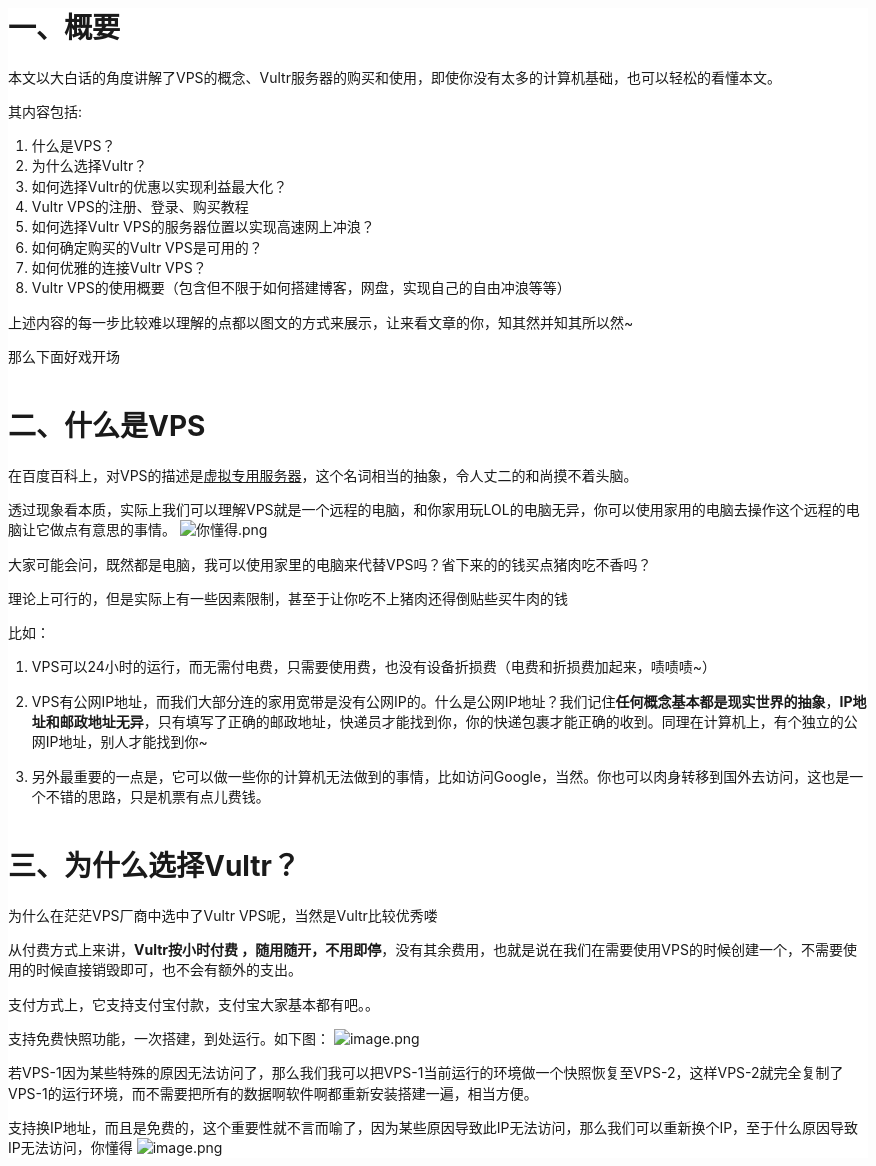 # 一、概要
本文以大白话的角度讲解了VPS的概念、Vultr服务器的购买和使用，即使你没有太多的计算机基础，也可以轻松的看懂本文。

其内容包括:
1. 什么是VPS？
2. 为什么选择Vultr？
3. 如何选择Vultr的优惠以实现利益最大化？
3. Vultr VPS的注册、登录、购买教程
4. 如何选择Vultr VPS的服务器位置以实现高速网上冲浪？
5. 如何确定购买的Vultr VPS是可用的？
6. 如何优雅的连接Vultr VPS？
7. Vultr VPS的使用概要（包含但不限于如何搭建博客，网盘，实现自己的自由冲浪等等）

上述内容的每一步比较难以理解的点都以图文的方式来展示，让来看文章的你，知其然并知其所以然~

那么下面好戏开场

# 二、什么是VPS
在百度百科上，对VPS的描述是[虚拟专用服务器](https://baike.baidu.com/item/%E8%99%9A%E6%8B%9F%E4%B8%93%E7%94%A8%E6%9C%8D%E5%8A%A1%E5%99%A8/5613529)，这个名词相当的抽象，令人丈二的和尚摸不着头脑。

透过现象看本质，实际上我们可以理解VPS就是一个远程的电脑，和你家用玩LOL的电脑无异，你可以使用家用的电脑去操作这个远程的电脑让它做点有意思的事情。
![你懂得.png](https://img-blog.csdnimg.cn/img_convert/5775fa08ecdc79a86269d8707253e68c.png)

大家可能会问，既然都是电脑，我可以使用家里的电脑来代替VPS吗？省下来的的钱买点猪肉吃不香吗？

理论上可行的，但是实际上有一些因素限制，甚至于让你吃不上猪肉还得倒贴些买牛肉的钱

比如：
1. VPS可以24小时的运行，而无需付电费，只需要使用费，也没有设备折损费（电费和折损费加起来，啧啧啧~）

2. VPS有公网IP地址，而我们大部分连的家用宽带是没有公网IP的。什么是公网IP地址？我们记住**任何概念基本都是现实世界的抽象**，**IP地址和邮政地址无异**，只有填写了正确的邮政地址，快递员才能找到你，你的快递包裹才能正确的收到。同理在计算机上，有个独立的公网IP地址，别人才能找到你~

3. 另外最重要的一点是，它可以做一些你的计算机无法做到的事情，比如访问Google，当然。你也可以肉身转移到国外去访问，这也是一个不错的思路，只是机票有点儿费钱。

# 三、为什么选择Vultr？
为什么在茫茫VPS厂商中选中了Vultr VPS呢，当然是Vultr比较优秀喽

从付费方式上来讲，**Vultr按小时付费 ，随用随开，不用即停**，没有其余费用，也就是说在我们在需要使用VPS的时候创建一个，不需要使用的时候直接销毁即可，也不会有额外的支出。

支付方式上，它支持支付宝付款，支付宝大家基本都有吧。。

支持免费快照功能，一次搭建，到处运行。如下图：
![image.png](https://img-blog.csdnimg.cn/img_convert/d164d48f72df630efe9c0b5973c934e3.png)

若VPS-1因为某些特殊的原因无法访问了，那么我们我可以把VPS-1当前运行的环境做一个快照恢复至VPS-2，这样VPS-2就完全复制了VPS-1的运行环境，而不需要把所有的数据啊软件啊都重新安装搭建一遍，相当方便。

支持换IP地址，而且是免费的，这个重要性就不言而喻了，因为某些原因导致此IP无法访问，那么我们可以重新换个IP，至于什么原因导致IP无法访问，你懂得
![image.png](https://img-blog.csdnimg.cn/img_convert/d0891bb3c7767d8c951b2c57eaf1584d.png)
